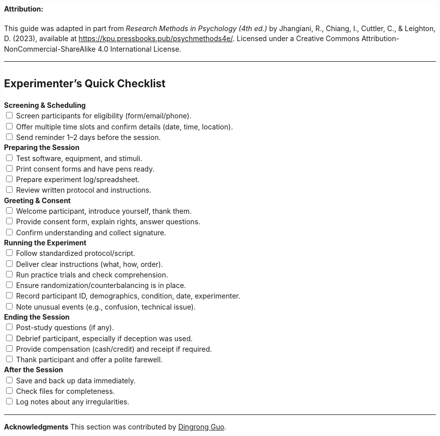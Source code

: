 #### Attribution:
This guide was adapted in part from _Research Methods in Psychology (4th ed.)_ by Jhangiani, R., Chiang, I., Cuttler, C., & Leighton, D. (2023), available at https://kpu.pressbooks.pub/psychmethods4e/. Licensed under a Creative Commons Attribution-NonCommercial-ShareAlike 4.0 International License.

----

## Experimenter’s Quick Checklist
**Screening & Scheduling**  
<input type="checkbox"> </input> Screen participants for eligibility (form/email/phone).  
<input type="checkbox"> </input> Offer multiple time slots and confirm details (date, time, location).  
<input type="checkbox"> </input> Send reminder 1–2 days before the session.  
**Preparing the Session**  
<input type="checkbox"> </input> Test software, equipment, and stimuli.  
<input type="checkbox"> </input> Print consent forms and have pens ready.  
<input type="checkbox"> </input> Prepare experiment log/spreadsheet.  
<input type="checkbox"> </input> Review written protocol and instructions.  
**Greeting & Consent**  
<input type="checkbox"> </input> Welcome participant, introduce yourself, thank them.  
<input type="checkbox"> </input> Provide consent form, explain rights, answer questions.  
<input type="checkbox"> </input> Confirm understanding and collect signature.  
**Running the Experiment**  
<input type="checkbox"> </input> Follow standardized protocol/script.  
<input type="checkbox"> </input> Deliver clear instructions (what, how, order).  
<input type="checkbox"> </input> Run practice trials and check comprehension.  
<input type="checkbox"> </input> Ensure randomization/counterbalancing is in place.  
<input type="checkbox"> </input> Record participant ID, demographics, condition, date, experimenter.  
<input type="checkbox"> </input> Note unusual events (e.g., confusion, technical issue).  
**Ending the Session**  
<input type="checkbox"> </input> Post-study questions (if any).  
<input type="checkbox"> </input> Debrief participant, especially if deception was used.  
<input type="checkbox"> </input> Provide compensation (cash/credit) and receipt if required.  
<input type="checkbox"> </input> Thank participant and offer a polite farewell.  
**After the Session**  
<input type="checkbox"> </input> Save and back up data immediately.   
<input type="checkbox"> </input> Check files for completeness.  
<input type="checkbox"> </input> Log notes about any irregularities.  

----
**Acknowledgments** 
This section was contributed by [Dingrong Guo](https://www.psychologie.uni-frankfurt.de/141520797/Dr__Dingrong_Guo?).
